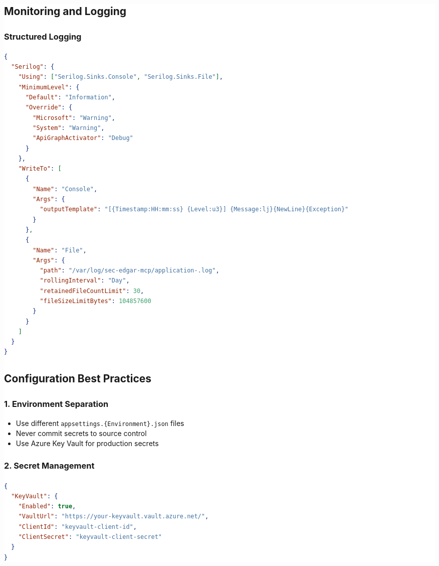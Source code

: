 ## Monitoring and Logging

### Structured Logging

```json
{
  "Serilog": {
    "Using": ["Serilog.Sinks.Console", "Serilog.Sinks.File"],
    "MinimumLevel": {
      "Default": "Information",
      "Override": {
        "Microsoft": "Warning",
        "System": "Warning",
        "ApiGraphActivator": "Debug"
      }
    },
    "WriteTo": [
      {
        "Name": "Console",
        "Args": {
          "outputTemplate": "[{Timestamp:HH:mm:ss} {Level:u3}] {Message:lj}{NewLine}{Exception}"
        }
      },
      {
        "Name": "File",
        "Args": {
          "path": "/var/log/sec-edgar-mcp/application-.log",
          "rollingInterval": "Day",
          "retainedFileCountLimit": 30,
          "fileSizeLimitBytes": 104857600
        }
      }
    ]
  }
}
```

## Configuration Best Practices

### 1. Environment Separation

- Use different `appsettings.{Environment}.json` files
- Never commit secrets to source control
- Use Azure Key Vault for production secrets

### 2. Secret Management

```json
{
  "KeyVault": {
    "Enabled": true,
    "VaultUrl": "https://your-keyvault.vault.azure.net/",
    "ClientId": "keyvault-client-id",
    "ClientSecret": "keyvault-client-secret"
  }
}
```
